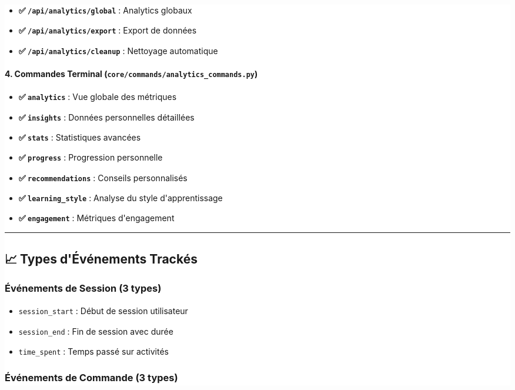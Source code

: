 - **✅ `/api/analytics/global`** : Analytics globaux



- **✅ `/api/analytics/export`** : Export de données



- **✅ `/api/analytics/cleanup`** : Nettoyage automatique



#### 4. Commandes Terminal (`core/commands/analytics_commands.py`)



- **✅ `analytics`** : Vue globale des métriques



- **✅ `insights`** : Données personnelles détaillées



- **✅ `stats`** : Statistiques avancées



- **✅ `progress`** : Progression personnelle



- **✅ `recommendations`** : Conseils personnalisés



- **✅ `learning_style`** : Analyse du style d'apprentissage



- **✅ `engagement`** : Métriques d'engagement


---


## 📈 Types d'Événements Trackés



### Événements de Session (3 types)



- `session_start` : Début de session utilisateur



- `session_end` : Fin de session avec durée



- `time_spent` : Temps passé sur activités



### Événements de Commande (3 types)


